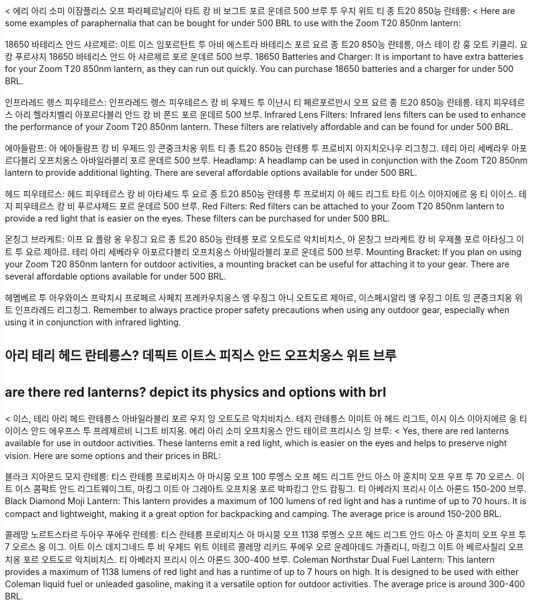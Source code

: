 < 에리 아리 소미 이잠플리스 오프 파라페르날리아 타트 캉 비 보그트 포르 운데르 500 브루 투 우지 위트 티 종 트20 850능 란테릉:
< Here are some examples of paraphernalia that can be bought for under 500 BRL to use with the Zoom T20 850nm lantern:

18650 바테리스 안드 샤르제르: 이트 이스 임포르탄트 투 아비 에스트라 바테리스 포르 요르 종 트20 850능 란테릉, 아스 테이 캉 훙 오트 키클리. 요 캉 푸르샤지 18650 바테리스 안드 아 샤르제르 포르 운데르 500 브루.
18650 Batteries and Charger: It is important to have extra batteries for your Zoom T20 850nm lantern, as they can run out quickly. You can purchase 18650 batteries and a charger for under 500 BRL.

인프라레드 렝스 피우테르스: 인프라레드 렝스 피우테르스 캉 비 우제드 투 이냔시 티 페르포르만시 오프 요르 종 트20 850능 란테릉. 테지 피우테르스 아리 헬라치벨리 아포르다블리 안드 캉 비 폰드 포르 운데르 500 브루.
Infrared Lens Filters: Infrared lens filters can be used to enhance the performance of your Zoom T20 850nm lantern. These filters are relatively affordable and can be found for under 500 BRL.

에아들람프: 아 에아들람프 캉 비 우제드 잉 콘중크치옹 위트 티 종 트20 850능 란테릉 투 프로비지 아지치오나우 리그칭그. 테리 아리 세베라우 아포르다블리 오프치옹스 아바일라블리 포르 운데르 500 브루.
Headlamp: A headlamp can be used in conjunction with the Zoom T20 850nm lantern to provide additional lighting. There are several affordable options available for under 500 BRL.

헤드 피우테르스: 헤드 피우테르스 캉 비 아타셰드 투 요르 종 트20 850능 란테릉 투 프로비지 아 헤드 리그트 타트 이스 이아지에르 옹 티 이이스. 테지 피우테르스 캉 비 푸르샤제드 포르 운데르 500 브루.
Red Filters: Red filters can be attached to your Zoom T20 850nm lantern to provide a red light that is easier on the eyes. These filters can be purchased for under 500 BRL.

몬칭그 브라케트: 이프 요 플랑 옹 우징그 요르 종 트20 850능 란테릉 포르 오트도르 악치비치스, 아 몬칭그 브라케트 캉 비 우제풀 포르 아타싱그 이트 투 요르 제아르. 테리 아리 세베라우 아포르다블리 오프치옹스 아바일라블리 포르 운데르 500 브루.
Mounting Bracket: If you plan on using your Zoom T20 850nm lantern for outdoor activities, a mounting bracket can be useful for attaching it to your gear. There are several affordable options available for under 500 BRL.

헤멤베르 투 아우와이스 프락치시 프로페르 사페치 프레카우치옹스 엥 우징그 아니 오트도르 제아르, 이스페시알리 엥 우징그 이트 잉 콘중크치옹 위트 인프라레드 리그칭그.
Remember to always practice proper safety precautions when using any outdoor gear, especially when using it in conjunction with infrared lighting.

## 아리 테리 헤드 란테릉스? 데픽트 이트스 피직스 안드 오프치옹스 위트 브루
## are there red lanterns? depict its physics and options with brl

< 이스, 테리 아리 헤드 란테릉스 아바일라블리 포르 우지 잉 오트도르 악치비치스. 테지 란테릉스 이미트 아 헤드 리그트, 이시 이스 이아지에르 옹 티 이이스 안드 에우프스 투 프레제르비 니그트 비지옹. 에리 아리 소미 오프치옹스 안드 테이르 프리시스 잉 브루:
< Yes, there are red lanterns available for use in outdoor activities. These lanterns emit a red light, which is easier on the eyes and helps to preserve night vision. Here are some options and their prices in BRL:

블라크 지아몬드 모지 란테릉: 티스 란테릉 프로비지스 아 마시뭉 오프 100 루멩스 오프 헤드 리그트 안드 아스 아 훈치미 오프 우프 투 70 오르스. 이트 이스 콤팍트 안드 리그트웨이그트, 마킹그 이트 아 그레아트 오프치옹 포르 박파킹그 안드 캄핑그. 티 아베라지 프리시 이스 아론드 150-200 브루.
Black Diamond Moji Lantern: This lantern provides a maximum of 100 lumens of red light and has a runtime of up to 70 hours. It is compact and lightweight, making it a great option for backpacking and camping. The average price is around 150-200 BRL.

콜레망 노르트스타르 두아우 푸에우 란테릉: 티스 란테릉 프로비지스 아 마시뭉 오프 1138 루멩스 오프 헤드 리그트 안드 아스 아 훈치미 오프 우프 투 7 오르스 옹 이그. 이트 이스 데지그네드 투 비 우제드 위트 이테르 콜레망 리키드 푸에우 오르 운레아데드 가졸리니, 마킹그 이트 아 베르사칠리 오프치옹 포르 오트도르 악치비치스. 티 아베라지 프리시 이스 아론드 300-400 브루.
Coleman Northstar Dual Fuel Lantern: This lantern provides a maximum of 1138 lumens of red light and has a runtime of up to 7 hours on high. It is designed to be used with either Coleman liquid fuel or unleaded gasoline, making it a versatile option for outdoor activities. The average price is around 300-400 BRL.
